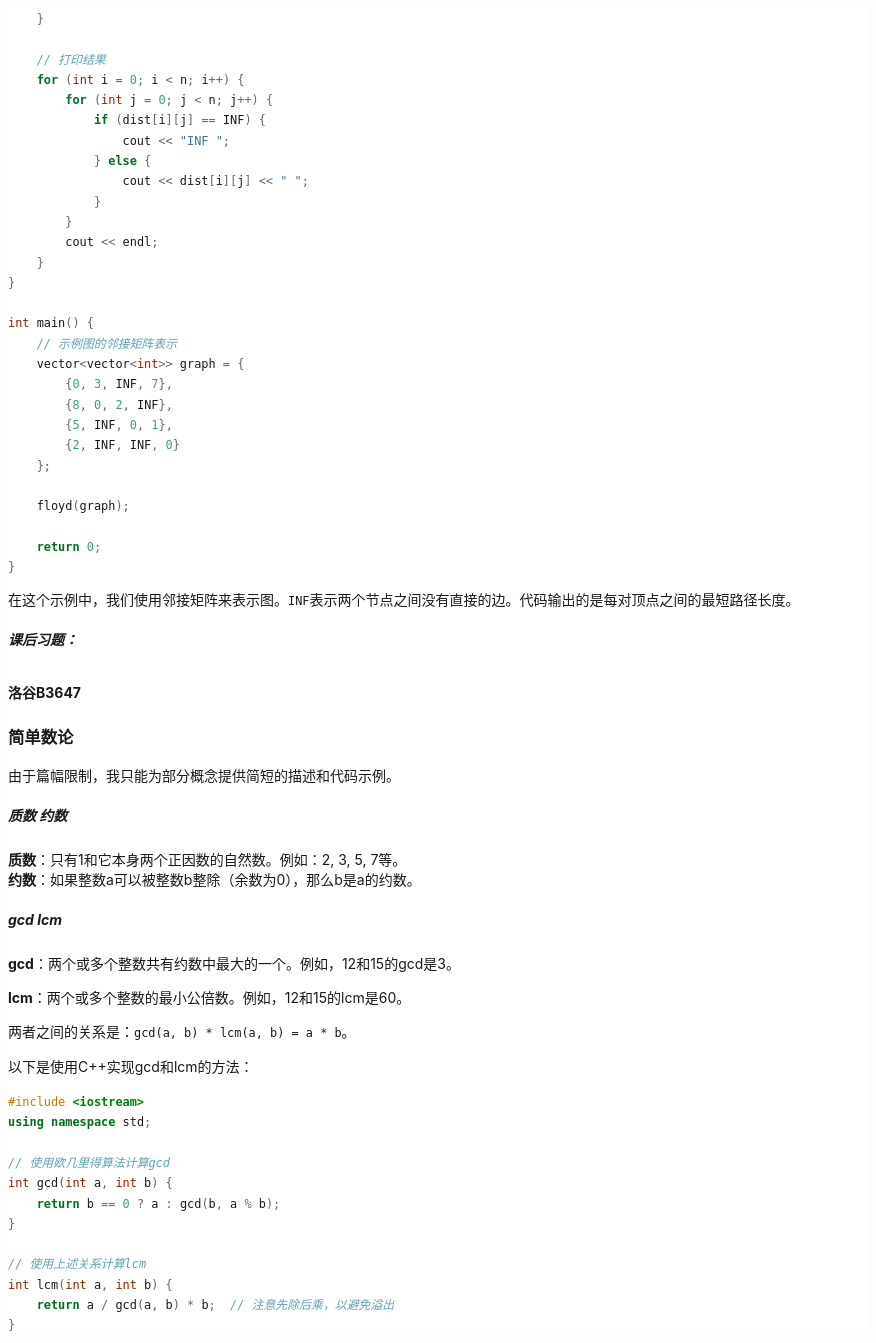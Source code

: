 ```cpp
    }

    // 打印结果
    for (int i = 0; i < n; i++) {
        for (int j = 0; j < n; j++) {
            if (dist[i][j] == INF) {
                cout << "INF ";
            } else {
                cout << dist[i][j] << " ";
            }
        }
        cout << endl;
    }
}

int main() {
    // 示例图的邻接矩阵表示
    vector<vector<int>> graph = {
        {0, 3, INF, 7},
        {8, 0, 2, INF},
        {5, INF, 0, 1},
        {2, INF, INF, 0}
    };

    floyd(graph);

    return 0;
}
```

在这个示例中，我们使用邻接矩阵来表示图。`INF`表示两个节点之间没有直接的边。代码输出的是每对顶点之间的最短路径长度。
###### **课后习题：**

**洛谷B3647**

### 简单数论

由于篇幅限制，我只能为部分概念提供简短的描述和代码示例。

##### 质数 约数
**质数**：只有1和它本身两个正因数的自然数。例如：2, 3, 5, 7等。  
**约数**：如果整数a可以被整数b整除（余数为0），那么b是a的约数。

##### gcd lcm

**gcd**：两个或多个整数共有约数中最大的一个。例如，12和15的gcd是3。

**lcm**：两个或多个整数的最小公倍数。例如，12和15的lcm是60。

   两者之间的关系是：`gcd(a, b) * lcm(a, b) = a * b`。

   以下是使用C++实现gcd和lcm的方法：

   ```cpp
   #include <iostream>
   using namespace std;
   
   // 使用欧几里得算法计算gcd
   int gcd(int a, int b) {
       return b == 0 ? a : gcd(b, a % b);
   }
   
   // 使用上述关系计算lcm
   int lcm(int a, int b) {
       return a / gcd(a, b) * b;  // 注意先除后乘，以避免溢出
   }
   
   ```